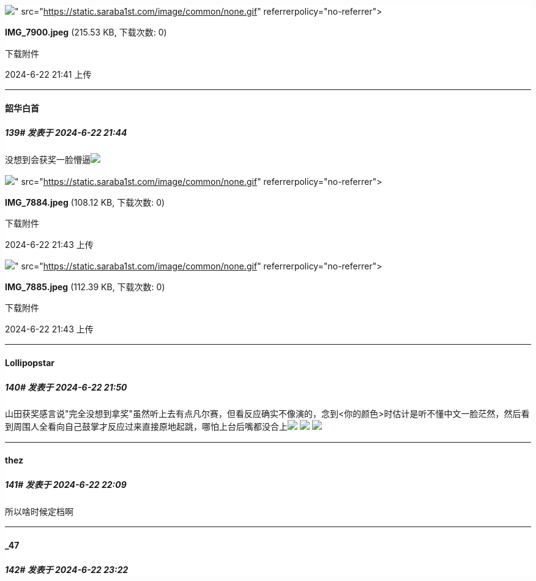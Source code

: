 <img src="https://img.saraba1st.com/forum/202406/22/214136abmjm00zyyybj4bx.jpeg" referrerpolicy="no-referrer">" src="https://static.saraba1st.com/image/common/none.gif" referrerpolicy="no-referrer">

<strong>IMG_7900.jpeg</strong> (215.53 KB, 下载次数: 0)

下载附件

2024-6-22 21:41 上传

*****

####  韶华白首  
##### 139#       发表于 2024-6-22 21:44

没想到会获奖一脸懵逼<img src="https://static.saraba1st.com/image/smiley/face2017/066.png" referrerpolicy="no-referrer">

<img src="https://img.saraba1st.com/forum/202406/22/214337j48qaqy7t67y22yz.jpeg" referrerpolicy="no-referrer">" src="https://static.saraba1st.com/image/common/none.gif" referrerpolicy="no-referrer">

<strong>IMG_7884.jpeg</strong> (108.12 KB, 下载次数: 0)

下载附件

2024-6-22 21:43 上传

<img src="https://img.saraba1st.com/forum/202406/22/214337g1fe0p0sxrppppop.jpeg" referrerpolicy="no-referrer">" src="https://static.saraba1st.com/image/common/none.gif" referrerpolicy="no-referrer">

<strong>IMG_7885.jpeg</strong> (112.39 KB, 下载次数: 0)

下载附件

2024-6-22 21:43 上传


*****

####  Lollipopstar  
##### 140#       发表于 2024-6-22 21:50

山田获奖感言说"完全没想到拿奖"虽然听上去有点凡尔赛，但看反应确实不像演的，念到&lt;你的颜色&gt;时估计是听不懂中文一脸茫然，然后看到周围人全看向自己鼓掌才反应过来直接原地起跳，哪怕上台后嘴都没合上<img src="https://static.saraba1st.com/image/smiley/face2017/066.png" referrerpolicy="no-referrer">
<img src="https://p.sda1.dev/18/705ac61b759a0afc21f492ee54d29324/image.jpg" referrerpolicy="no-referrer">
<img src="https://p.sda1.dev/18/755b3c479f7a926b4bbdbcde7c66253e/image.jpg" referrerpolicy="no-referrer">


*****

####  thez  
##### 141#       发表于 2024-6-22 22:09

所以啥时候定档啊


*****

####  _47  
##### 142#       发表于 2024-6-22 23:22
